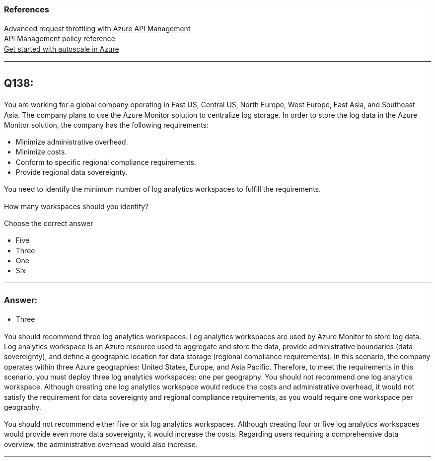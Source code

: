
### References

[Advanced request throttling with Azure API Management](https://learn.microsoft.com/en-us/azure/api-management/api-management-sample-flexible-throttling)  
[API Management policy reference](https://learn.microsoft.com/en-us/azure/api-management/api-management-policies)  
[Get started with autoscale in Azure](https://learn.microsoft.com/en-us/azure/azure-monitor/autoscale/autoscale-get-started?toc=%2Fazure%2Fapp-service%2Ftoc.json)  

---

## Q138:

You are working for a global company operating in East US, Central US, North Europe, West Europe, East Asia, and Southeast Asia. The company plans to use the Azure Monitor solution to centralize log storage. In order to store the log data in the Azure Monitor solution, the company has the following requirements:

- Minimize administrative overhead.
- Minimize costs.
- Conform to specific regional compliance requirements.
- Provide regional data sovereignty.

You need to identify the minimum number of log analytics workspaces to fulfill the requirements.

How many workspaces should you identify?

Choose the correct answer

- Five
- Three
- One
- Six

---

### Answer:
- Three

You should recommend three log analytics workspaces. Log analytics workspaces are used by Azure Monitor to store log data. Log analytics workspace is an Azure resource used to aggregate and store the data, provide administrative boundaries (data sovereignty), and define a geographic location for data storage (regional compliance requirements). In this scenario, the company operates within three Azure geographies: United States, Europe, and Asia Pacific. Therefore, to meet the requirements in this scenario, you must deploy three log analytics workspaces: one per geography.
You should not recommend one log analytics workspace. Although creating one log analytics workspace would reduce the costs and administrative overhead, it would not satisfy the requirement for data sovereignty and regional compliance requirements, as you would require one workspace per geography.

You should not recommend either five or six log analytics workspaces. Although creating four or five log analytics workspaces would provide even more data sovereignty, it would increase the costs. Regarding users requiring a comprehensive data overview, the administrative overhead would also increase.

---